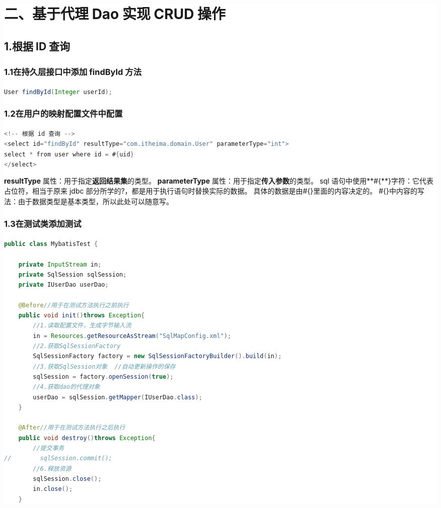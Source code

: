





#  二、基于代理 Dao 实现 CRUD 操作

## 1.根据 ID 查询

### 1.1在持久层接口中添加 findById 方法

~~~java
User findById(Integer userId);
~~~





### 1.2在用户的映射配置文件中配置

~~~java
<!-- 根据 id 查询 -->
<select id="findById" resultType="com.itheima.domain.User" parameterType="int">
select * from user where id = #{uid}
</select>
~~~


**resultType** 属性：用于指定**返回结果集**的类型。
**parameterType** 属性：用于指定**传入参数**的类型。
sql 语句中使用**#{**}字符：它代表占位符，相当于原来 jdbc 部分所学的?，都是用于执行语句时替换实际的数据。
											具体的数据是由#{}里面的内容决定的。
#{}中内容的写法：由于数据类型是基本类型，所以此处可以随意写。







### 1.3在测试类添加测试

~~~java
public class MybatisTest {

    private InputStream in;
    private SqlSession sqlSession;
    private IUserDao userDao;

    @Before//用于在测试方法执行之前执行
    public void init()throws Exception{
        //1.读取配置文件，生成字节输入流
        in = Resources.getResourceAsStream("SqlMapConfig.xml");
        //2.获取SqlSessionFactory
        SqlSessionFactory factory = new SqlSessionFactoryBuilder().build(in);
        //3.获取SqlSession对象  //自动更新操作的保存
        sqlSession = factory.openSession(true);
        //4.获取dao的代理对象
        userDao = sqlSession.getMapper(IUserDao.class);
    }

    @After//用于在测试方法执行之后执行
    public void destroy()throws Exception{
        //提交事务
//        sqlSession.commit();
        //6.释放资源
        sqlSession.close();
        in.close();
    }
~~~